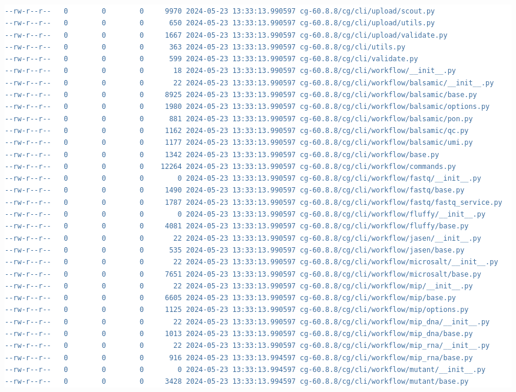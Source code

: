 ```diff
--rw-r--r--   0        0        0     9970 2024-05-23 13:33:13.990597 cg-60.8.8/cg/cli/upload/scout.py
--rw-r--r--   0        0        0      650 2024-05-23 13:33:13.990597 cg-60.8.8/cg/cli/upload/utils.py
--rw-r--r--   0        0        0     1667 2024-05-23 13:33:13.990597 cg-60.8.8/cg/cli/upload/validate.py
--rw-r--r--   0        0        0      363 2024-05-23 13:33:13.990597 cg-60.8.8/cg/cli/utils.py
--rw-r--r--   0        0        0      599 2024-05-23 13:33:13.990597 cg-60.8.8/cg/cli/validate.py
--rw-r--r--   0        0        0       18 2024-05-23 13:33:13.990597 cg-60.8.8/cg/cli/workflow/__init__.py
--rw-r--r--   0        0        0       22 2024-05-23 13:33:13.990597 cg-60.8.8/cg/cli/workflow/balsamic/__init__.py
--rw-r--r--   0        0        0     8925 2024-05-23 13:33:13.990597 cg-60.8.8/cg/cli/workflow/balsamic/base.py
--rw-r--r--   0        0        0     1980 2024-05-23 13:33:13.990597 cg-60.8.8/cg/cli/workflow/balsamic/options.py
--rw-r--r--   0        0        0      881 2024-05-23 13:33:13.990597 cg-60.8.8/cg/cli/workflow/balsamic/pon.py
--rw-r--r--   0        0        0     1162 2024-05-23 13:33:13.990597 cg-60.8.8/cg/cli/workflow/balsamic/qc.py
--rw-r--r--   0        0        0     1177 2024-05-23 13:33:13.990597 cg-60.8.8/cg/cli/workflow/balsamic/umi.py
--rw-r--r--   0        0        0     1342 2024-05-23 13:33:13.990597 cg-60.8.8/cg/cli/workflow/base.py
--rw-r--r--   0        0        0    12264 2024-05-23 13:33:13.990597 cg-60.8.8/cg/cli/workflow/commands.py
--rw-r--r--   0        0        0        0 2024-05-23 13:33:13.990597 cg-60.8.8/cg/cli/workflow/fastq/__init__.py
--rw-r--r--   0        0        0     1490 2024-05-23 13:33:13.990597 cg-60.8.8/cg/cli/workflow/fastq/base.py
--rw-r--r--   0        0        0     1787 2024-05-23 13:33:13.990597 cg-60.8.8/cg/cli/workflow/fastq/fastq_service.py
--rw-r--r--   0        0        0        0 2024-05-23 13:33:13.990597 cg-60.8.8/cg/cli/workflow/fluffy/__init__.py
--rw-r--r--   0        0        0     4081 2024-05-23 13:33:13.990597 cg-60.8.8/cg/cli/workflow/fluffy/base.py
--rw-r--r--   0        0        0       22 2024-05-23 13:33:13.990597 cg-60.8.8/cg/cli/workflow/jasen/__init__.py
--rw-r--r--   0        0        0      535 2024-05-23 13:33:13.990597 cg-60.8.8/cg/cli/workflow/jasen/base.py
--rw-r--r--   0        0        0       22 2024-05-23 13:33:13.990597 cg-60.8.8/cg/cli/workflow/microsalt/__init__.py
--rw-r--r--   0        0        0     7651 2024-05-23 13:33:13.990597 cg-60.8.8/cg/cli/workflow/microsalt/base.py
--rw-r--r--   0        0        0       22 2024-05-23 13:33:13.990597 cg-60.8.8/cg/cli/workflow/mip/__init__.py
--rw-r--r--   0        0        0     6605 2024-05-23 13:33:13.990597 cg-60.8.8/cg/cli/workflow/mip/base.py
--rw-r--r--   0        0        0     1125 2024-05-23 13:33:13.990597 cg-60.8.8/cg/cli/workflow/mip/options.py
--rw-r--r--   0        0        0       22 2024-05-23 13:33:13.990597 cg-60.8.8/cg/cli/workflow/mip_dna/__init__.py
--rw-r--r--   0        0        0     1013 2024-05-23 13:33:13.990597 cg-60.8.8/cg/cli/workflow/mip_dna/base.py
--rw-r--r--   0        0        0       22 2024-05-23 13:33:13.990597 cg-60.8.8/cg/cli/workflow/mip_rna/__init__.py
--rw-r--r--   0        0        0      916 2024-05-23 13:33:13.994597 cg-60.8.8/cg/cli/workflow/mip_rna/base.py
--rw-r--r--   0        0        0        0 2024-05-23 13:33:13.994597 cg-60.8.8/cg/cli/workflow/mutant/__init__.py
--rw-r--r--   0        0        0     3428 2024-05-23 13:33:13.994597 cg-60.8.8/cg/cli/workflow/mutant/base.py
```